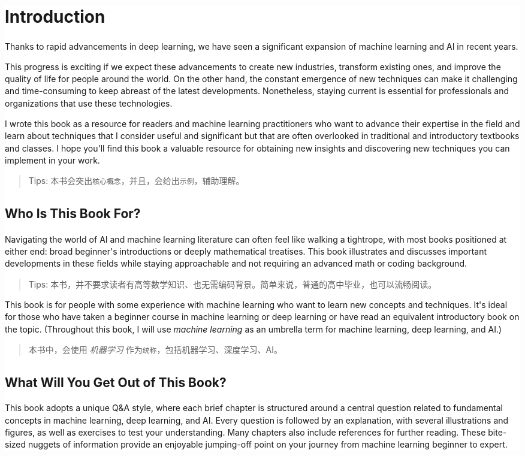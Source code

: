 







# Introduction [](#introduction)

Thanks to rapid advancements in deep learning, we have seen a
significant expansion of machine learning and AI in recent years.

This progress is exciting if we expect these advancements to create new
industries, transform existing ones, and improve the quality of life for
people around the world. On the other hand, the constant emergence of
new techniques can make it challenging and time-consuming to keep
abreast of the latest developments. Nonetheless, staying current is
essential for professionals and organizations that use these
technologies.

I wrote this book as a resource for readers and machine learning
practitioners who want to advance their expertise in the field and learn
about techniques that I consider useful and significant but that are
often overlooked in traditional and introductory textbooks and classes.
I hope you'll find this book a valuable resource for obtaining new
insights and discovering new techniques you can implement in your work.

> Tips: 本书会突出`核心概念`，并且，会给出`示例`，辅助理解。

## Who Is This Book For? [](#who-is-this-book-for)

Navigating the world of AI and machine learning literature can often
feel like walking a tightrope, with most books positioned at either end:
broad beginner's introductions or deeply mathematical treatises. This
book illustrates and discusses important developments in these fields
while staying approachable and not requiring an advanced math or coding
background.

> Tips: 本书，并不要求读者有高等数学知识、也无需编码背景。简单来说，普通的高中毕业，也可以流畅阅读。

This book is for people with some experience with machine learning who
want to learn new concepts and techniques. It's ideal for those who
have taken a beginner course in machine learning or deep learning or
have read an equivalent introductory book on the topic. (Throughout this
book, I will use *machine learning* as an umbrella term for machine
learning, deep learning, and AI.)

> 本书中，会使用 *机器学习* 作为`统称`，包括机器学习、深度学习、AI。

## What Will You Get Out of This Book? [](#what-will-you-get-out-of-this-book)

This book adopts a unique Q&A style, where each brief chapter is
structured around a central question related to fundamental concepts in
machine learning, deep learning, and AI. Every question is followed by
an explanation, with several illustrations and figures, as well as
exercises to test your understanding. Many chapters also include
references for further reading. These bite-sized nuggets of information
provide an enjoyable jumping-off point on your journey from machine
learning beginner to expert.
